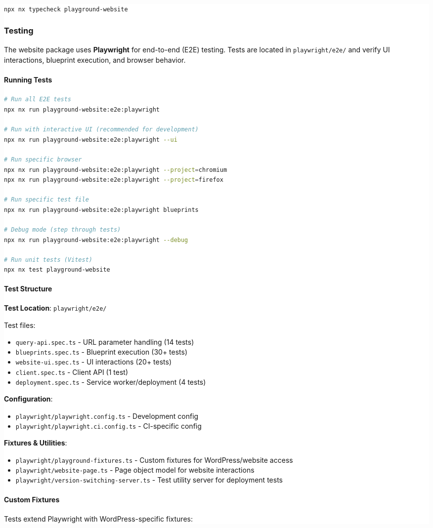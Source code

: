 ```bash
npx nx typecheck playground-website
```

### Testing

The website package uses **Playwright** for end-to-end (E2E) testing. Tests are located in `playwright/e2e/` and verify UI interactions, blueprint execution, and browser behavior.

#### Running Tests

```bash
# Run all E2E tests
npx nx run playground-website:e2e:playwright

# Run with interactive UI (recommended for development)
npx nx run playground-website:e2e:playwright --ui

# Run specific browser
npx nx run playground-website:e2e:playwright --project=chromium
npx nx run playground-website:e2e:playwright --project=firefox

# Run specific test file
npx nx run playground-website:e2e:playwright blueprints

# Debug mode (step through tests)
npx nx run playground-website:e2e:playwright --debug

# Run unit tests (Vitest)
npx nx test playground-website
```

#### Test Structure

**Test Location**: `playwright/e2e/`

Test files:
- `query-api.spec.ts` - URL parameter handling (14 tests)
- `blueprints.spec.ts` - Blueprint execution (30+ tests)
- `website-ui.spec.ts` - UI interactions (20+ tests)
- `client.spec.ts` - Client API (1 test)
- `deployment.spec.ts` - Service worker/deployment (4 tests)

**Configuration**:
- `playwright/playwright.config.ts` - Development config
- `playwright/playwright.ci.config.ts` - CI-specific config

**Fixtures & Utilities**:
- `playwright/playground-fixtures.ts` - Custom fixtures for WordPress/website access
- `playwright/website-page.ts` - Page object model for website interactions
- `playwright/version-switching-server.ts` - Test utility server for deployment tests

#### Custom Fixtures

Tests extend Playwright with WordPress-specific fixtures:
